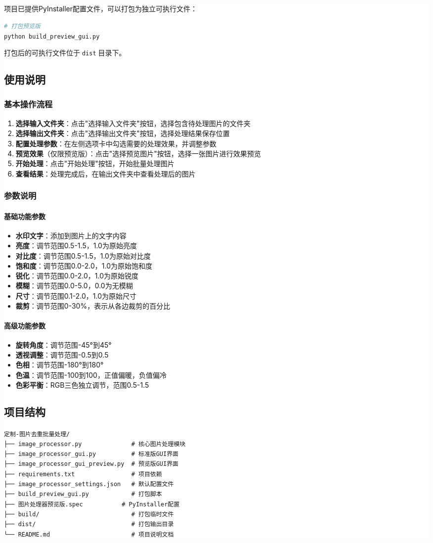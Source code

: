 项目已提供PyInstaller配置文件，可以打包为独立可执行文件：

```bash
# 打包预览版
python build_preview_gui.py
```

打包后的可执行文件位于 `dist` 目录下。

## 使用说明

### 基本操作流程

1. **选择输入文件夹**：点击"选择输入文件夹"按钮，选择包含待处理图片的文件夹
2. **选择输出文件夹**：点击"选择输出文件夹"按钮，选择处理结果保存位置
3. **配置处理参数**：在左侧选项卡中勾选需要的处理效果，并调整参数
4. **预览效果**（仅限预览版）：点击"选择预览图片"按钮，选择一张图片进行效果预览
5. **开始处理**：点击"开始处理"按钮，开始批量处理图片
6. **查看结果**：处理完成后，在输出文件夹中查看处理后的图片

### 参数说明

#### 基础功能参数
- **水印文字**：添加到图片上的文字内容
- **亮度**：调节范围0.5-1.5，1.0为原始亮度
- **对比度**：调节范围0.5-1.5，1.0为原始对比度
- **饱和度**：调节范围0.0-2.0，1.0为原始饱和度
- **锐化**：调节范围0.0-2.0，1.0为原始锐度
- **模糊**：调节范围0.0-5.0，0.0为无模糊
- **尺寸**：调节范围0.1-2.0，1.0为原始尺寸
- **裁剪**：调节范围0-30%，表示从各边裁剪的百分比

#### 高级功能参数
- **旋转角度**：调节范围-45°到45°
- **透视调整**：调节范围-0.5到0.5
- **色相**：调节范围-180°到180°
- **色温**：调节范围-100到100，正值偏暖，负值偏冷
- **色彩平衡**：RGB三色独立调节，范围0.5-1.5

## 项目结构

```
定制-图片去重批量处理/
├── image_processor.py              # 核心图片处理模块
├── image_processor_gui.py          # 标准版GUI界面
├── image_processor_gui_preview.py  # 预览版GUI界面
├── requirements.txt                # 项目依赖
├── image_processor_settings.json   # 默认配置文件
├── build_preview_gui.py            # 打包脚本
├── 图片处理器预览版.spec           # PyInstaller配置
├── build/                          # 打包临时文件
├── dist/                           # 打包输出目录
└── README.md                       # 项目说明文档
```
